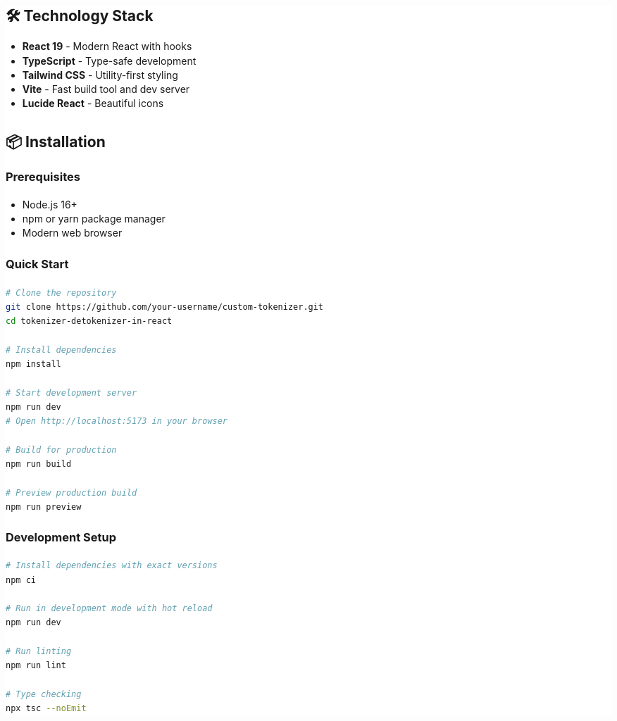 ## 🛠️ Technology Stack

- **React 19** - Modern React with hooks
- **TypeScript** - Type-safe development
- **Tailwind CSS** - Utility-first styling
- **Vite** - Fast build tool and dev server
- **Lucide React** - Beautiful icons

## 📦 Installation

### Prerequisites
- Node.js 16+ 
- npm or yarn package manager
- Modern web browser

### Quick Start
```bash
# Clone the repository
git clone https://github.com/your-username/custom-tokenizer.git
cd tokenizer-detokenizer-in-react

# Install dependencies
npm install

# Start development server
npm run dev
# Open http://localhost:5173 in your browser

# Build for production
npm run build

# Preview production build
npm run preview
```

### Development Setup
```bash
# Install dependencies with exact versions
npm ci

# Run in development mode with hot reload
npm run dev

# Run linting
npm run lint

# Type checking
npx tsc --noEmit
```

